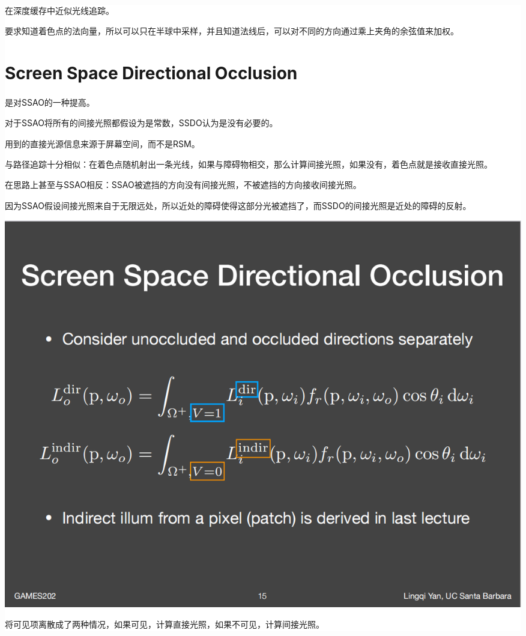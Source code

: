 在深度缓存中近似光线追踪。

要求知道着色点的法向量，所以可以只在半球中采样，并且知道法线后，可以对不同的方向通过乘上夹角的余弦值来加权。

# Screen Space Directional Occlusion

是对SSAO的一种提高。

对于SSAO将所有的间接光照都假设为是常数，SSDO认为是没有必要的。

用到的直接光源信息来源于屏幕空间，而不是RSM。

与路径追踪十分相似：在着色点随机射出一条光线，如果与障碍物相交，那么计算间接光照，如果没有，着色点就是接收直接光照。

在思路上甚至与SSAO相反：SSAO被遮挡的方向没有间接光照，不被遮挡的方向接收间接光照。

因为SSAO假设间接光照来自于无限远处，所以近处的障碍使得这部分光被遮挡了，而SSDO的间接光照是近处的障碍的反射。

<img src="https://raw.githubusercontent.com/achmli/achmli.github.io/master/img/Games202/GlobalIllumination/SSDO.png" alt="SecondarySource" />

将可见项离散成了两种情况，如果可见，计算直接光照，如果不可见，计算间接光照。
